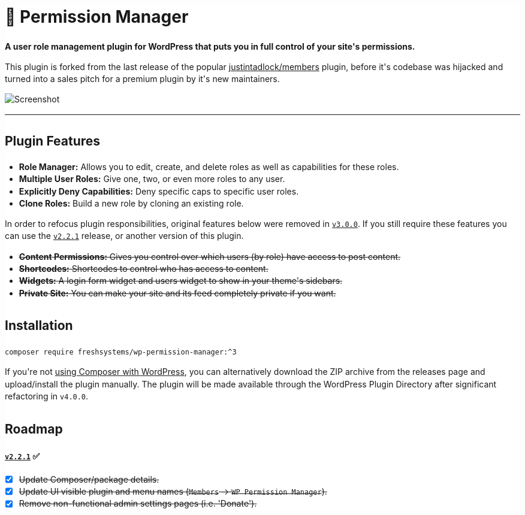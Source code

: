 # 👥 Permission Manager

**A user role management plugin for WordPress that puts you in full control of your site's permissions.**

This plugin is forked from the last release of the popular [justintadlock/members](https://github.com/justintadlock/members) plugin, before it's codebase was hijacked and turned into a sales pitch for a premium plugin by it's new maintainers. 

![Screenshot](screenshot-2.png)

---

## Plugin Features

* **Role Manager:** Allows you to edit, create, and delete roles as well as capabilities for these roles.
* **Multiple User Roles:** Give one, two, or even more roles to any user.
* **Explicitly Deny Capabilities:** Deny specific caps to specific user roles.
* **Clone Roles:** Build a new role by cloning an existing role.

In order to refocus plugin responsibilities, original features below were removed in [`v3.0.0`](https://github.com/freshsystems/wp-permission-manager/releases/tag/3.0.0). If you still require these features you can use the [`v2.2.1`](https://github.com/freshsystems/wp-permission-manager/releases/tag/2.2.1) release, or another version of this plugin.

* ~~**Content Permissions:** Gives you control over which users (by role) have access to post content.~~
* ~~**Shortcodes:** Shortcodes to control who has access to content.~~
* ~~**Widgets:**  A login form widget and users widget to show in your theme's sidebars.~~
* ~~**Private Site:** You can make your site and its feed completely private if you want.~~

## Installation

```
composer require freshsystems/wp-permission-manager:^3
```

If you're not [using Composer with WordPress](https://roots.io/bedrock-vs-regular-wordpress-install/), you can alternatively download the ZIP archive from the releases page and upload/install the plugin manually. The plugin will be made available through the WordPress Plugin Directory after significant refactoring in `v4.0.0`.

## Roadmap



#### [`v2.2.1`](https://github.com/freshsystems/wp-permission-manager/releases/tag/2.2.1) ✅

- [x] ~~Update Composer/package details.~~
- [x] ~~Update UI visible plugin and menu names (`Members` → `WP Permission Manager`).~~
- [x] ~~Remove non-functional admin settings pages (i.e. 'Donate').~~
